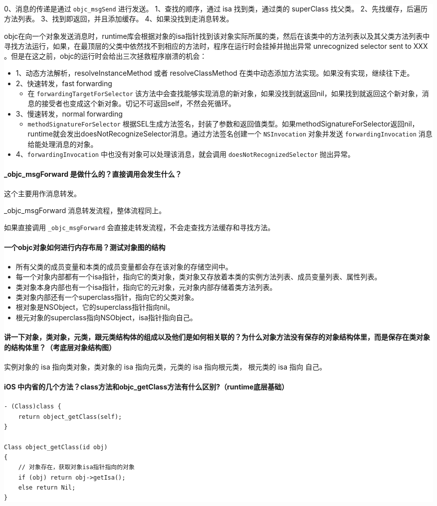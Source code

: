 0、消息的传递是通过 `objc_msgSend` 进行发送。
1、查找的顺序，通过 isa 找到类，通过类的 superClass 找父类。
2、先找缓存，后遍历方法列表。
3、找到即返回，并且添加缓存。
4、如果没找到走消息转发。

objc在向一个对象发送消息时，runtime库会根据对象的isa指针找到该对象实际所属的类，然后在该类中的方法列表以及其父类方法列表中寻找方法运行，如果，在最顶层的父类中依然找不到相应的方法时，程序在运行时会挂掉并抛出异常 unrecognized selector sent to XXX 。但是在这之前，objc的运行时会给出三次拯救程序崩溃的机会：

+ 1、动态方法解析，resolveInstanceMethod 或者 resolveClassMethod 在类中动态添加方法实现。如果没有实现，继续往下走。
+ 2、快速转发，fast forwarding
    + 在 `forwardingTargetForSelector` 该方法中会查找能够实现消息的新对象，如果没找到就返回nil，如果找到就返回这个新对象，消息的接受者也变成这个新对象。切记不可返回self，不然会死循环。
+ 3、慢速转发，normal forwarding
    + `methodSignatureForSelector` 根据SEL生成方法签名，封装了参数和返回值类型。如果methodSignatureForSelector返回nil，runtime就会发出doesNotRecognizeSelector消息。通过方法签名创建一个 `NSInvocation` 对象并发送 `forwardingInvocation` 消息给能处理消息的对象。
+ 4、`forwardingInvocation` 中也没有对象可以处理该消息，就会调用 `doesNotRecognizedSelector` 抛出异常。

#### _objc_msgForward 是做什么的？直接调用会发生什么？

这个主要用作消息转发。

_objc_msgForward 消息转发流程，整体流程同上。

如果直接调用 `_objc_msgForward` 会直接走转发流程，不会走查找方法缓存和寻找方法。


#### 一个objc对象如何进行内存布局？测试对象图的结构

+ 所有父类的成员变量和本类的成员变量都会存在该对象的存储空间中。
+ 每一个对象内部都有一个isa指针，指向它的类对象，类对象又存放着本类的实例方法列表、成员变量列表、属性列表。
+ 类对象本身内部也有一个isa指针，指向它的元对象，元对象内部存储着类方法列表。
+ 类对象内部还有一个superclass指针，指向它的父类对象。
+ 根对象是NSObject，它的superclass指针指向nil。
+ 根元对象的superclass指向NSObject，isa指针指向自己。

#### 讲一下对象，类对象，元类，跟元类结构体的组成以及他们是如何相关联的？为什么对象方法没有保存的对象结构体里，而是保存在类对象的结构体里？（考底层对象结构图）

实例对象的 isa 指向类对象，类对象的 isa 指向元类，元类的 isa 指向根元类， 根元类的 isa 指向 自己。

#### iOS 中内省的几个方法？class方法和objc_getClass方法有什么区别?（runtime底层基础）

[](https://www.jianshu.com/u/3171707d8892)

```
- (Class)class {
    return object_getClass(self);
}

Class object_getClass(id obj)
{
    // 对象存在，获取对象isa指针指向的对象
    if (obj) return obj->getIsa();
    else return Nil;
}
```
